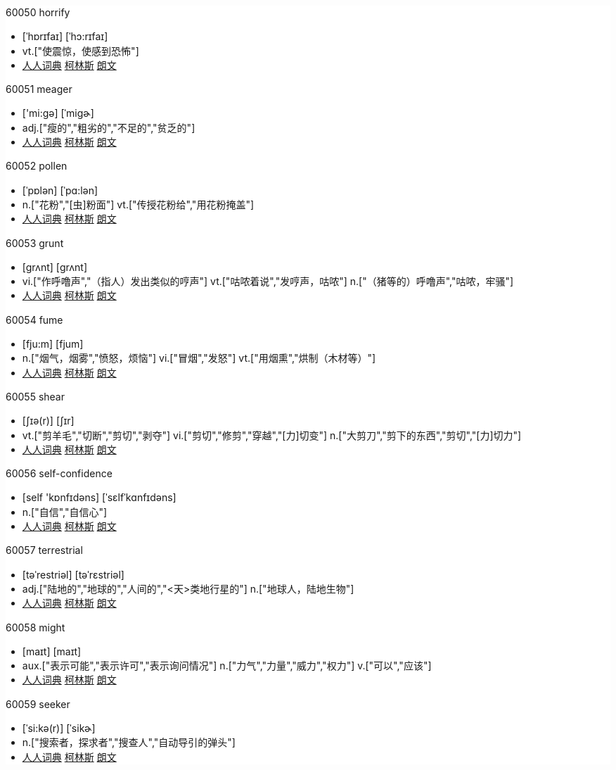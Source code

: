 60050 horrify 
- [ˈhɒrɪfaɪ]  [ˈhɔ:rɪfaɪ] 
- vt.["使震惊，使感到恐怖"]   
- [人人词典](https://www.91dict.com/words?w=horrify) [柯林斯](https://www.collinsdictionary.com/zh/dictionary/english/horrify) [朗文](https://www.ldoceonline.com/dictionary/horrify) 

60051 meager 
- ['mi:gə]  [ˈmiɡɚ] 
- adj.["瘦的","粗劣的","不足的","贫乏的"]   
- [人人词典](https://www.91dict.com/words?w=meager) [柯林斯](https://www.collinsdictionary.com/zh/dictionary/english/meager) [朗文](https://www.ldoceonline.com/dictionary/meager) 

60052 pollen 
- [ˈpɒlən]  [ˈpɑ:lən] 
- n.["花粉","[虫]粉面"]  vt.["传授花粉给","用花粉掩盖"]   
- [人人词典](https://www.91dict.com/words?w=pollen) [柯林斯](https://www.collinsdictionary.com/zh/dictionary/english/pollen) [朗文](https://www.ldoceonline.com/dictionary/pollen) 

60053 grunt 
- [grʌnt]  [ɡrʌnt] 
- vi.["作呼噜声","（指人）发出类似的哼声"]  vt.["咕哝着说","发哼声，咕哝"]  n.["（猪等的）呼噜声","咕哝，牢骚"]   
- [人人词典](https://www.91dict.com/words?w=grunt) [柯林斯](https://www.collinsdictionary.com/zh/dictionary/english/grunt) [朗文](https://www.ldoceonline.com/dictionary/grunt) 

60054 fume 
- [fju:m]  [fjum] 
- n.["烟气，烟雾","愤怒，烦恼"]  vi.["冒烟","发怒"]  vt.["用烟熏","烘制（木材等）"]   
- [人人词典](https://www.91dict.com/words?w=fume) [柯林斯](https://www.collinsdictionary.com/zh/dictionary/english/fume) [朗文](https://www.ldoceonline.com/dictionary/fume) 

60055 shear 
- [ʃɪə(r)]  [ʃɪr] 
- vt.["剪羊毛","切断","剪切","剥夺"]  vi.["剪切","修剪","穿越","[力]切变"]  n.["大剪刀","剪下的东西","剪切","[力]切力"]   
- [人人词典](https://www.91dict.com/words?w=shear) [柯林斯](https://www.collinsdictionary.com/zh/dictionary/english/shear) [朗文](https://www.ldoceonline.com/dictionary/shear) 

60056 self-confidence 
- [self 'kɒnfɪdəns]  [ˈsɛlfˈkɑnfɪdəns] 
- n.["自信","自信心"]   
- [人人词典](https://www.91dict.com/words?w=self-confidence) [柯林斯](https://www.collinsdictionary.com/zh/dictionary/english/self-confidence) [朗文](https://www.ldoceonline.com/dictionary/self-confidence) 

60057 terrestrial 
- [təˈrestriəl]  [təˈrɛstriəl] 
- adj.["陆地的","地球的","人间的","<天>类地行星的"]  n.["地球人，陆地生物"]   
- [人人词典](https://www.91dict.com/words?w=terrestrial) [柯林斯](https://www.collinsdictionary.com/zh/dictionary/english/terrestrial) [朗文](https://www.ldoceonline.com/dictionary/terrestrial) 

60058 might 
- [maɪt]  [maɪt] 
- aux.["表示可能","表示许可","表示询问情况"]  n.["力气","力量","威力","权力"]  v.["可以","应该"]   
- [人人词典](https://www.91dict.com/words?w=might) [柯林斯](https://www.collinsdictionary.com/zh/dictionary/english/might) [朗文](https://www.ldoceonline.com/dictionary/might) 

60059 seeker 
- [ˈsi:kə(r)]  [ˈsikɚ] 
- n.["搜索者，探求者","搜查人","自动导引的弹头"]   
- [人人词典](https://www.91dict.com/words?w=seeker) [柯林斯](https://www.collinsdictionary.com/zh/dictionary/english/seeker) [朗文](https://www.ldoceonline.com/dictionary/seeker) 
